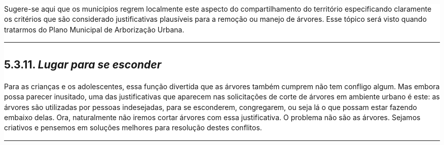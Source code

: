 Sugere-se aqui que os municípios regrem localmente este aspecto do compartilhamento do território especificando claramente os critérios que são considerado justificativas plausíveis para a remoção ou manejo de árvores. Esse tópico será visto quando tratarmos do Plano Municipal de Arborização Urbana.

---

## 5.3.11. ***Lugar para se esconder***

Para as crianças e os adolescentes, essa função divertida que as árvores também cumprem não tem confligo algum. Mas embora possa parecer inusitado, uma das justificativas que aparecem nas solicitações de corte de árvores em ambiente urbano é este: as árvores são utilizadas por pessoas indesejadas, para se esconderem, congregarem, ou seja lá o que possam estar fazendo embaixo delas. Ora, naturalmente não iremos cortar árvores com essa justificativa. O problema não são as árvores. Sejamos criativos e pensemos em soluções melhores para resolução destes conflitos.

---
